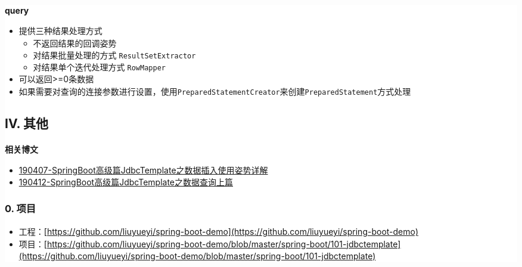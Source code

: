 **query**

- 提供三种结果处理方式
  - 不返回结果的回调姿势
  - 对结果批量处理的方式 `ResultSetExtractor`
  - 对结果单个迭代处理方式 `RowMapper`
- 可以返回>=0条数据
- 如果需要对查询的连接参数进行设置，使用`PreparedStatementCreator`来创建`PreparedStatement`方式处理


## IV. 其他

**相关博文**

- [190407-SpringBoot高级篇JdbcTemplate之数据插入使用姿势详解](http://spring.hhui.blog/spring-blog/2019/04/07/190407-SpringBoot%E9%AB%98%E7%BA%A7%E7%AF%87JdbcTemplate%E4%B9%8B%E6%95%B0%E6%8D%AE%E6%8F%92%E5%85%A5%E4%BD%BF%E7%94%A8%E5%A7%BF%E5%8A%BF%E8%AF%A6%E8%A7%A3/)
- [190412-SpringBoot高级篇JdbcTemplate之数据查询上篇](http://spring.hhui.top/spring-blog/2019/04/12/190412-SpringBoot%E9%AB%98%E7%BA%A7%E7%AF%87JdbcTemplate%E4%B9%8B%E6%95%B0%E6%8D%AE%E6%9F%A5%E8%AF%A2%E4%B8%8A%E7%AF%87/)

### 0. 项目

- 工程：[https://github.com/liuyueyi/spring-boot-demo](https://github.com/liuyueyi/spring-boot-demo)
- 项目：[https://github.com/liuyueyi/spring-boot-demo/blob/master/spring-boot/101-jdbctemplate](https://github.com/liuyueyi/spring-boot-demo/blob/master/spring-boot/101-jdbctemplate)

